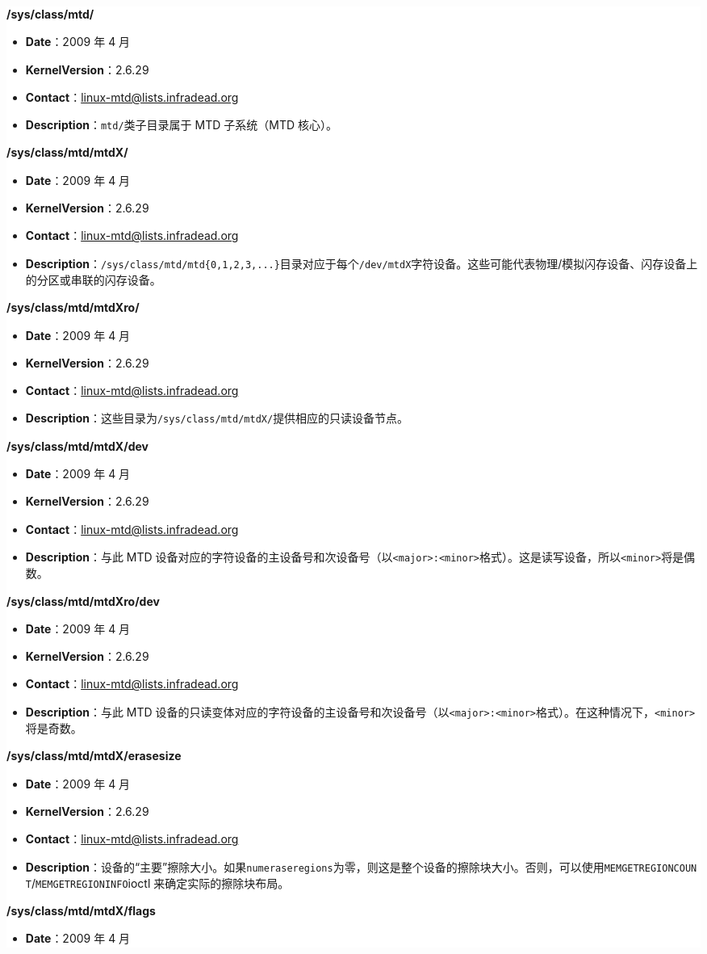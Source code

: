 **/sys/class/mtd/**

 - **Date**：2009 年 4 月

 - **KernelVersion**：2.6.29

 - **Contact**：linux-mtd@lists.infradead.org

 - **Description**：`mtd/`类子目录属于 MTD 子系统（MTD 核心）。

**/sys/class/mtd/mtdX/**

 - **Date**：2009 年 4 月

 - **KernelVersion**：2.6.29

 - **Contact**：linux-mtd@lists.infradead.org

 - **Description**：`/sys/class/mtd/mtd{0,1,2,3,...}`目录对应于每个`/dev/mtdX`字符设备。这些可能代表物理/模拟闪存设备、闪存设备上的分区或串联的闪存设备。

**/sys/class/mtd/mtdXro/**

 - **Date**：2009 年 4 月

 - **KernelVersion**：2.6.29

 - **Contact**：linux-mtd@lists.infradead.org

 - **Description**：这些目录为`/sys/class/mtd/mtdX/`提供相应的只读设备节点。

**/sys/class/mtd/mtdX/dev**

 - **Date**：2009 年 4 月

 - **KernelVersion**：2.6.29

 - **Contact**：linux-mtd@lists.infradead.org

 - **Description**：与此 MTD 设备对应的字符设备的主设备号和次设备号（以`<major>:<minor>`格式）。这是读写设备，所以`<minor>`将是偶数。

**/sys/class/mtd/mtdXro/dev**

 - **Date**：2009 年 4 月

 - **KernelVersion**：2.6.29

 - **Contact**：linux-mtd@lists.infradead.org

 - **Description**：与此 MTD 设备的只读变体对应的字符设备的主设备号和次设备号（以`<major>:<minor>`格式）。在这种情况下，`<minor>`将是奇数。

**/sys/class/mtd/mtdX/erasesize**

 - **Date**：2009 年 4 月

 - **KernelVersion**：2.6.29

 - **Contact**：linux-mtd@lists.infradead.org

 - **Description**：设备的“主要”擦除大小。如果`numeraseregions`为零，则这是整个设备的擦除块大小。否则，可以使用`MEMGETREGIONCOUNT`/`MEMGETREGIONINFO`ioctl 来确定实际的擦除块布局。

**/sys/class/mtd/mtdX/flags**

 - **Date**：2009 年 4 月
